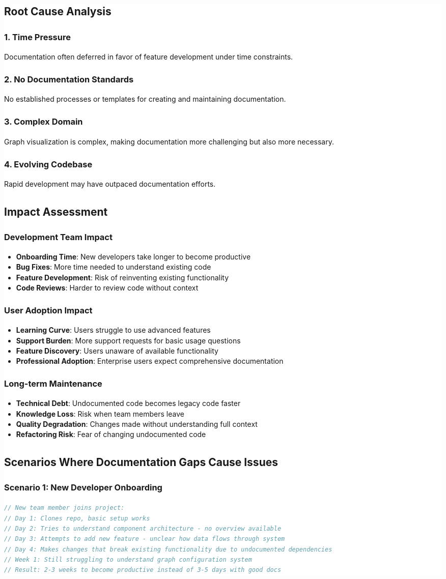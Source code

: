 ## Root Cause Analysis

### 1. Time Pressure
Documentation often deferred in favor of feature development under time constraints.

### 2. No Documentation Standards
No established processes or templates for creating and maintaining documentation.

### 3. Complex Domain
Graph visualization is complex, making documentation more challenging but also more necessary.

### 4. Evolving Codebase
Rapid development may have outpaced documentation efforts.

## Impact Assessment

### Development Team Impact
- **Onboarding Time**: New developers take longer to become productive
- **Bug Fixes**: More time needed to understand existing code
- **Feature Development**: Risk of reinventing existing functionality
- **Code Reviews**: Harder to review code without context

### User Adoption Impact
- **Learning Curve**: Users struggle to use advanced features
- **Support Burden**: More support requests for basic usage questions
- **Feature Discovery**: Users unaware of available functionality
- **Professional Adoption**: Enterprise users expect comprehensive documentation

### Long-term Maintenance
- **Technical Debt**: Undocumented code becomes legacy code faster
- **Knowledge Loss**: Risk when team members leave
- **Quality Degradation**: Changes made without understanding full context
- **Refactoring Risk**: Fear of changing undocumented code

## Scenarios Where Documentation Gaps Cause Issues

### Scenario 1: New Developer Onboarding
```typescript
// New team member joins project:
// Day 1: Clones repo, basic setup works
// Day 2: Tries to understand component architecture - no overview available
// Day 3: Attempts to add new feature - unclear how data flows through system
// Day 4: Makes changes that break existing functionality due to undocumented dependencies
// Week 1: Still struggling to understand graph configuration system
// Result: 2-3 weeks to become productive instead of 3-5 days with good docs
```
